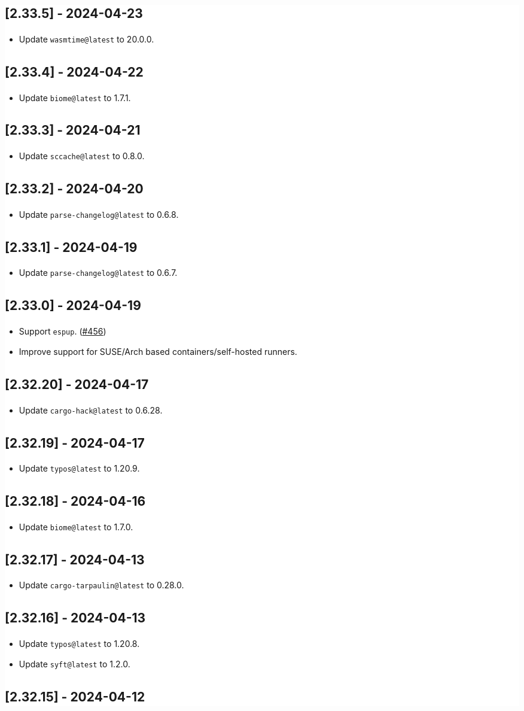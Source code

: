 ## [2.33.5] - 2024-04-23

- Update `wasmtime@latest` to 20.0.0.

## [2.33.4] - 2024-04-22

- Update `biome@latest` to 1.7.1.

## [2.33.3] - 2024-04-21

- Update `sccache@latest` to 0.8.0.

## [2.33.2] - 2024-04-20

- Update `parse-changelog@latest` to 0.6.8.

## [2.33.1] - 2024-04-19

- Update `parse-changelog@latest` to 0.6.7.

## [2.33.0] - 2024-04-19

- Support `espup`. ([#456](https://github.com/taiki-e/install-action/pull/456))

- Improve support for SUSE/Arch based containers/self-hosted runners.

## [2.32.20] - 2024-04-17

- Update `cargo-hack@latest` to 0.6.28.

## [2.32.19] - 2024-04-17

- Update `typos@latest` to 1.20.9.

## [2.32.18] - 2024-04-16

- Update `biome@latest` to 1.7.0.

## [2.32.17] - 2024-04-13

- Update `cargo-tarpaulin@latest` to 0.28.0.

## [2.32.16] - 2024-04-13

- Update `typos@latest` to 1.20.8.

- Update `syft@latest` to 1.2.0.

## [2.32.15] - 2024-04-12
